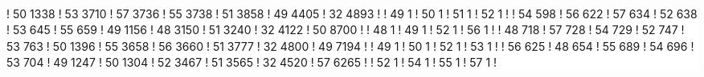! 50 1338
! 53 3710
! 57 3736
! 55 3738
! 51 3858
! 49 4405
! 32 4893
! 
! 49 1
! 50 1
! 51 1
! 52 1
! 
! 54 598
! 56 622
! 57 634
! 52 638
! 53 645
! 55 659
! 49 1156
! 48 3150
! 51 3240
! 32 4122
! 50 8700
! 
! 48 1
! 49 1
! 52 1
! 56 1
! 
! 48 718
! 57 728
! 54 729
! 52 747
! 53 763
! 50 1396
! 55 3658
! 56 3660
! 51 3777
! 32 4800
! 49 7194
! 
! 49 1
! 50 1
! 52 1
! 53 1
! 
! 56 625
! 48 654
! 55 689
! 54 696
! 53 704
! 49 1247
! 50 1304
! 52 3467
! 51 3565
! 32 4520
! 57 6265
! 
! 52 1
! 54 1
! 55 1
! 57 1
! 